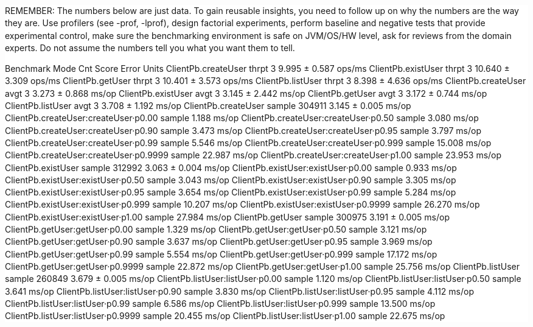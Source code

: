 REMEMBER: The numbers below are just data. To gain reusable insights, you need to follow up on
why the numbers are the way they are. Use profilers (see -prof, -lprof), design factorial
experiments, perform baseline and negative tests that provide experimental control, make sure
the benchmarking environment is safe on JVM/OS/HW level, ask for reviews from the domain experts.
Do not assume the numbers tell you what you want them to tell.

Benchmark                                 Mode     Cnt   Score   Error   Units
ClientPb.createUser                      thrpt       3   9.995 ± 0.587  ops/ms
ClientPb.existUser                       thrpt       3  10.640 ± 3.309  ops/ms
ClientPb.getUser                         thrpt       3  10.401 ± 3.573  ops/ms
ClientPb.listUser                        thrpt       3   8.398 ± 4.636  ops/ms
ClientPb.createUser                       avgt       3   3.273 ± 0.868   ms/op
ClientPb.existUser                        avgt       3   3.145 ± 2.442   ms/op
ClientPb.getUser                          avgt       3   3.172 ± 0.744   ms/op
ClientPb.listUser                         avgt       3   3.708 ± 1.192   ms/op
ClientPb.createUser                     sample  304911   3.145 ± 0.005   ms/op
ClientPb.createUser:createUser·p0.00    sample           1.188           ms/op
ClientPb.createUser:createUser·p0.50    sample           3.080           ms/op
ClientPb.createUser:createUser·p0.90    sample           3.473           ms/op
ClientPb.createUser:createUser·p0.95    sample           3.797           ms/op
ClientPb.createUser:createUser·p0.99    sample           5.546           ms/op
ClientPb.createUser:createUser·p0.999   sample          15.008           ms/op
ClientPb.createUser:createUser·p0.9999  sample          22.987           ms/op
ClientPb.createUser:createUser·p1.00    sample          23.953           ms/op
ClientPb.existUser                      sample  312992   3.063 ± 0.004   ms/op
ClientPb.existUser:existUser·p0.00      sample           0.933           ms/op
ClientPb.existUser:existUser·p0.50      sample           3.043           ms/op
ClientPb.existUser:existUser·p0.90      sample           3.305           ms/op
ClientPb.existUser:existUser·p0.95      sample           3.654           ms/op
ClientPb.existUser:existUser·p0.99      sample           5.284           ms/op
ClientPb.existUser:existUser·p0.999     sample          10.207           ms/op
ClientPb.existUser:existUser·p0.9999    sample          26.270           ms/op
ClientPb.existUser:existUser·p1.00      sample          27.984           ms/op
ClientPb.getUser                        sample  300975   3.191 ± 0.005   ms/op
ClientPb.getUser:getUser·p0.00          sample           1.329           ms/op
ClientPb.getUser:getUser·p0.50          sample           3.121           ms/op
ClientPb.getUser:getUser·p0.90          sample           3.637           ms/op
ClientPb.getUser:getUser·p0.95          sample           3.969           ms/op
ClientPb.getUser:getUser·p0.99          sample           5.554           ms/op
ClientPb.getUser:getUser·p0.999         sample          17.172           ms/op
ClientPb.getUser:getUser·p0.9999        sample          22.872           ms/op
ClientPb.getUser:getUser·p1.00          sample          25.756           ms/op
ClientPb.listUser                       sample  260849   3.679 ± 0.005   ms/op
ClientPb.listUser:listUser·p0.00        sample           1.120           ms/op
ClientPb.listUser:listUser·p0.50        sample           3.641           ms/op
ClientPb.listUser:listUser·p0.90        sample           3.830           ms/op
ClientPb.listUser:listUser·p0.95        sample           4.112           ms/op
ClientPb.listUser:listUser·p0.99        sample           6.586           ms/op
ClientPb.listUser:listUser·p0.999       sample          13.500           ms/op
ClientPb.listUser:listUser·p0.9999      sample          20.455           ms/op
ClientPb.listUser:listUser·p1.00        sample          22.675           ms/op
